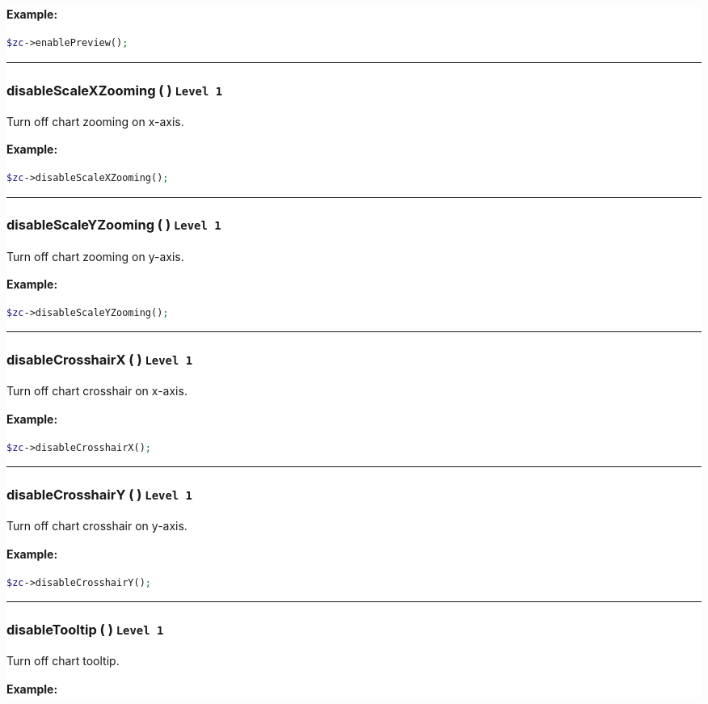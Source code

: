 **Example:**

```php
$zc->enablePreview();
```

---
<a id="disableScaleXZooming"></a>
### disableScaleXZooming ( ) `Level 1`
Turn off chart zooming on x-axis.

**Example:**

```php
$zc->disableScaleXZooming();
```

---
<a id="disableScaleYZooming"></a>
### disableScaleYZooming ( ) `Level 1`
Turn off chart zooming on y-axis.

**Example:**

```php
$zc->disableScaleYZooming();
```

---
<a id="disableCrosshairX"></a>
### disableCrosshairX ( ) `Level 1`
Turn off chart crosshair on x-axis.

**Example:**

```php
$zc->disableCrosshairX();
```
---
<a id="disableCrosshairY"></a>
### disableCrosshairY ( ) `Level 1`
Turn off chart crosshair on y-axis.

**Example:**

```php
$zc->disableCrosshairY();
```

---
<a id="disableTooltip"></a>
### disableTooltip ( ) `Level 1`
Turn off chart tooltip.

**Example:**

